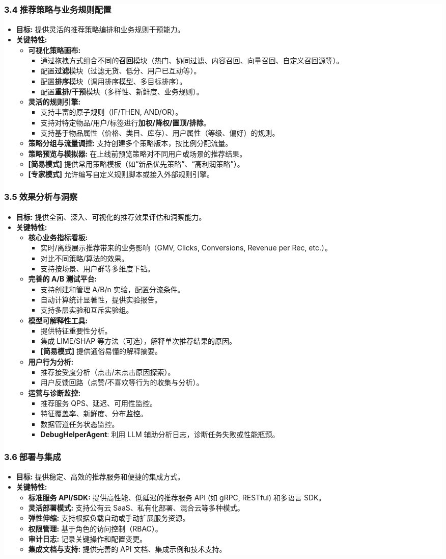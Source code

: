 ### **3.4 推荐策略与业务规则配置**

* **目标:** 提供灵活的推荐策略编排和业务规则干预能力。  
* **关键特性:**  
  * **可视化策略画布:**  
    * 通过拖拽方式组合不同的**召回**模块（热门、协同过滤、内容召回、向量召回、自定义召回源等）。  
    * 配置**过滤**模块（过滤无货、低分、用户已互动等）。  
    * 配置**排序**模块（调用排序模型、多目标排序）。  
    * 配置**重排/干预**模块（多样性、新鲜度、业务规则）。  
  * **灵活的规则引擎:**  
    * 支持丰富的原子规则（IF/THEN, AND/OR）。  
    * 支持对特定物品/用户/标签进行**加权/降权/置顶/排除**。  
    * 支持基于物品属性（价格、类目、库存）、用户属性（等级、偏好）的规则。  
  * **策略分组与流量调控:** 支持创建多个策略版本，按比例分配流量。  
  * **策略预览与模拟器:** 在上线前预览策略对不同用户或场景的推荐结果。  
  * **\[简易模式\]** 提供常用策略模板（如“新品优先策略”、“高利润策略”）。  
  * **\[专家模式\]** 允许编写自定义规则脚本或接入外部规则引擎。

### **3.5 效果分析与洞察**

* **目标:** 提供全面、深入、可视化的推荐效果评估和洞察能力。  
* **关键特性:**  
  * **核心业务指标看板:**  
    * 实时/离线展示推荐带来的业务影响（GMV, Clicks, Conversions, Revenue per Rec, etc.）。  
    * 对比不同策略/算法的效果。  
    * 支持按场景、用户群等多维度下钻。  
  * **完善的 A/B 测试平台:**  
    * 支持创建和管理 A/B/n 实验，配置分流条件。  
    * 自动计算统计显著性，提供实验报告。  
    * 支持多层实验和互斥实验组。  
  * **模型可解释性工具:**  
    * 提供特征重要性分析。  
    * 集成 LIME/SHAP 等方法（可选），解释单次推荐结果的原因。  
    * **\[简易模式\]** 提供通俗易懂的解释摘要。  
  * **用户行为分析:**  
    * 推荐接受度分析（点击/未点击原因探索）。  
    * 用户反馈回路（点赞/不喜欢等行为的收集与分析）。  
  * **运营与诊断监控:**  
    * 推荐服务 QPS、延迟、可用性监控。  
    * 特征覆盖率、新鲜度、分布监控。  
    * 数据管道任务状态监控。  
    * **DebugHelperAgent**: 利用 LLM 辅助分析日志，诊断任务失败或性能瓶颈。

### **3.6 部署与集成**

* **目标:** 提供稳定、高效的推荐服务和便捷的集成方式。  
* **关键特性:**  
  * **标准服务 API/SDK:** 提供高性能、低延迟的推荐服务 API (如 gRPC, RESTful) 和多语言 SDK。  
  * **灵活部署模式:** 支持公有云 SaaS、私有化部署、混合云等多种模式。  
  * **弹性伸缩:** 支持根据负载自动或手动扩展服务资源。  
  * **权限管理:** 基于角色的访问控制（RBAC）。  
  * **审计日志:** 记录关键操作和配置变更。  
  * **集成文档与支持:** 提供完善的 API 文档、集成示例和技术支持。
